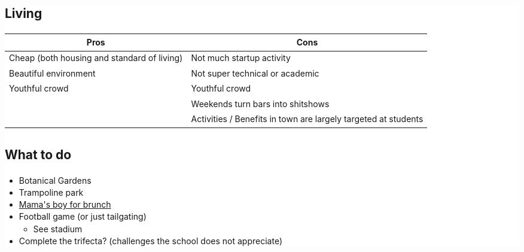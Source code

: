 
## Living

| Pros | Cons |
| ---- | ---- |
| Cheap (both housing and standard of living) | Not much startup activity |
| Beautiful environment | Not super technical or academic |
| Youthful crowd | Youthful crowd |
|  | Weekends turn bars into shitshows |
|  | Activities / Benefits in town are largely targeted at students |


## What to do
* Botanical Gardens
* Trampoline park
* [Mama's boy for brunch](https://goo.gl/maps/2iTJm9hcDqk)
* Football game (or just tailgating)
  * See stadium
* Complete the trifecta? (challenges the school does not appreciate)
